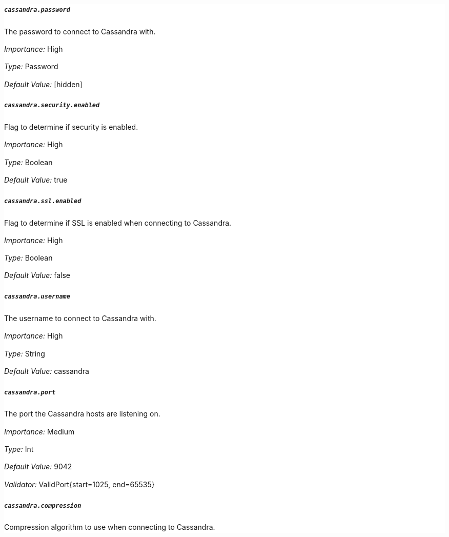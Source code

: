 

##### `cassandra.password`

The password to connect to Cassandra with.

*Importance:* High

*Type:* Password

*Default Value:* [hidden]



##### `cassandra.security.enabled`

Flag to determine if security is enabled.

*Importance:* High

*Type:* Boolean

*Default Value:* true



##### `cassandra.ssl.enabled`

Flag to determine if SSL is enabled when connecting to Cassandra.

*Importance:* High

*Type:* Boolean

*Default Value:* false



##### `cassandra.username`

The username to connect to Cassandra with.

*Importance:* High

*Type:* String

*Default Value:* cassandra



##### `cassandra.port`

The port the Cassandra hosts are listening on.

*Importance:* Medium

*Type:* Int

*Default Value:* 9042

*Validator:* ValidPort{start=1025, end=65535}



##### `cassandra.compression`

Compression algorithm to use when connecting to Cassandra.
